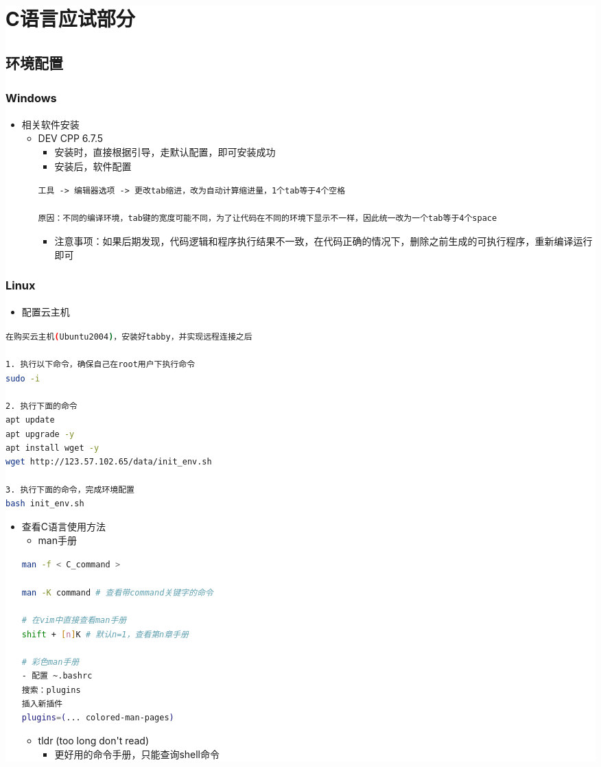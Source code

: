 # C语言应试部分
## 环境配置
### Windows
- 相关软件安装
  - DEV CPP 6.7.5
    - 安装时，直接根据引导，走默认配置，即可安装成功
    - 安装后，软件配置
    ```
    工具 -> 编辑器选项 -> 更改tab缩进，改为自动计算缩进量，1个tab等于4个空格

    原因：不同的编译环境，tab键的宽度可能不同，为了让代码在不同的环境下显示不一样，因此统一改为一个tab等于4个space
    ```
    - 注意事项：如果后期发现，代码逻辑和程序执行结果不一致，在代码正确的情况下，删除之前生成的可执行程序，重新编译运行即可
### Linux
- 配置云主机
```bash
在购买云主机(Ubuntu2004)，安装好tabby，并实现远程连接之后

1. 执行以下命令，确保自己在root用户下执行命令
sudo -i

2. 执行下面的命令
apt update
apt upgrade -y
apt install wget -y
wget http://123.57.102.65/data/init_env.sh

3. 执行下面的命令，完成环境配置
bash init_env.sh
```

- 查看C语言使用方法
  - man手册
  ```bash
  man -f < C_command >

  man -K command # 查看带command关键字的命令

  # 在vim中直接查看man手册
  shift + [n]K # 默认n=1，查看第n章手册

  # 彩色man手册
  - 配置 ~.bashrc
  搜索：plugins
  插入新插件
  plugins=(... colored-man-pages)
  ```
  - tldr (too long don't read)
    - 更好用的命令手册，只能查询shell命令

